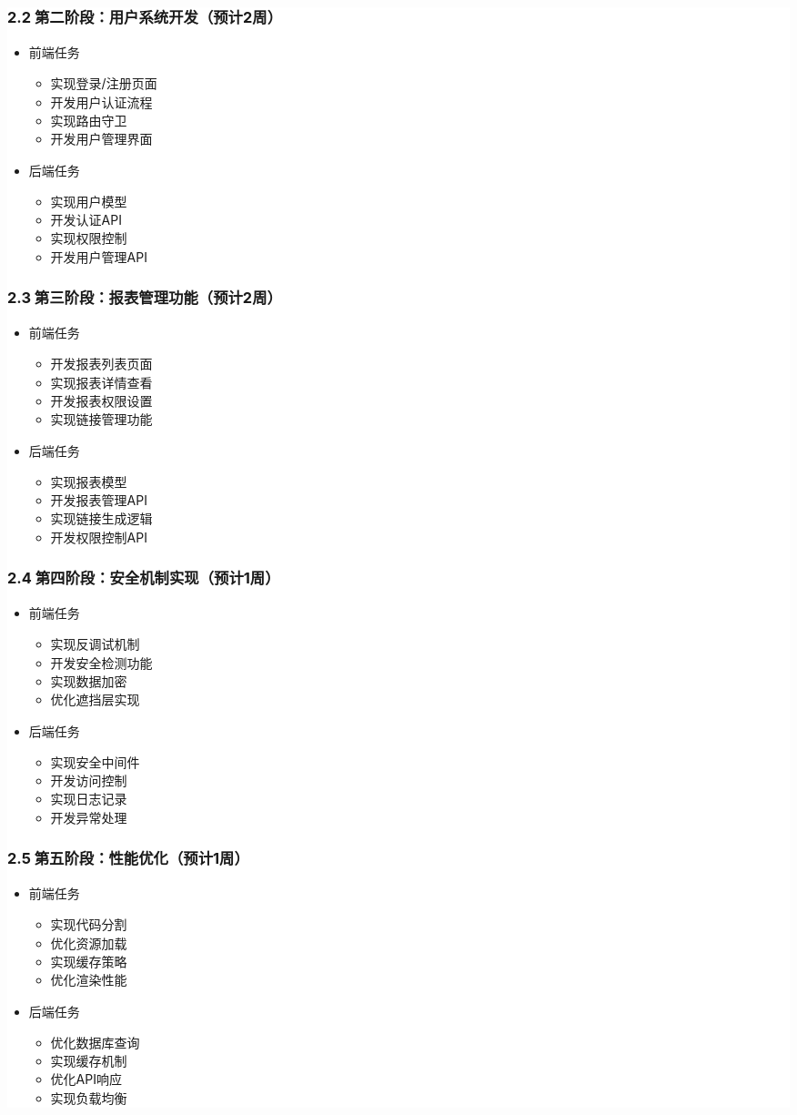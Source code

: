 ### 2.2 第二阶段：用户系统开发（预计2周）
- 前端任务
  - 实现登录/注册页面
  - 开发用户认证流程
  - 实现路由守卫
  - 开发用户管理界面

- 后端任务
  - 实现用户模型
  - 开发认证API
  - 实现权限控制
  - 开发用户管理API

### 2.3 第三阶段：报表管理功能（预计2周）
- 前端任务
  - 开发报表列表页面
  - 实现报表详情查看
  - 开发报表权限设置
  - 实现链接管理功能

- 后端任务
  - 实现报表模型
  - 开发报表管理API
  - 实现链接生成逻辑
  - 开发权限控制API

### 2.4 第四阶段：安全机制实现（预计1周）
- 前端任务
  - 实现反调试机制
  - 开发安全检测功能
  - 实现数据加密
  - 优化遮挡层实现

- 后端任务
  - 实现安全中间件
  - 开发访问控制
  - 实现日志记录
  - 开发异常处理

### 2.5 第五阶段：性能优化（预计1周）
- 前端任务
  - 实现代码分割
  - 优化资源加载
  - 实现缓存策略
  - 优化渲染性能

- 后端任务
  - 优化数据库查询
  - 实现缓存机制
  - 优化API响应
  - 实现负载均衡
